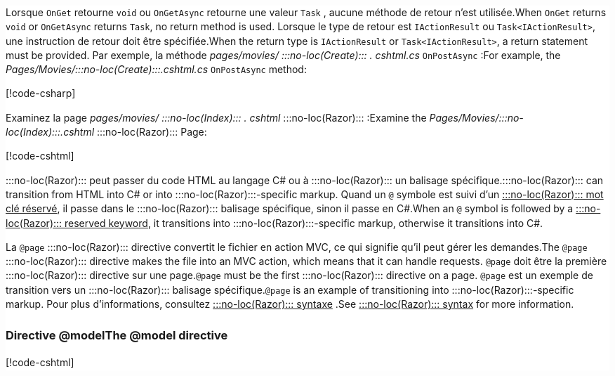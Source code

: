 <span data-ttu-id="c69e8-226">Lorsque `OnGet` retourne `void` ou `OnGetAsync` retourne une valeur `Task` , aucune méthode de retour n’est utilisée.</span><span class="sxs-lookup"><span data-stu-id="c69e8-226">When `OnGet` returns `void` or `OnGetAsync` returns `Task`, no return method is used.</span></span> <span data-ttu-id="c69e8-227">Lorsque le type de retour est `IActionResult` ou `Task<IActionResult>`, une instruction de retour doit être spécifiée.</span><span class="sxs-lookup"><span data-stu-id="c69e8-227">When the return type is `IActionResult` or `Task<IActionResult>`, a return statement must be provided.</span></span> <span data-ttu-id="c69e8-228">Par exemple, la méthode *pages/movies/ :::no-loc(Create)::: . cshtml.cs* `OnPostAsync` :</span><span class="sxs-lookup"><span data-stu-id="c69e8-228">For example, the *Pages/Movies/:::no-loc(Create):::.cshtml.cs* `OnPostAsync` method:</span></span>

[!code-csharp[](razor-pages-start/sample/:::no-loc(Razor):::PagesMovie22/Pages/Movies/:::no-loc(Create):::.cshtml.cs?name=snippet)]

<a name="index"></a> <span data-ttu-id="c69e8-229">Examinez la page *pages/movies/ :::no-loc(Index)::: . cshtml* :::no-loc(Razor)::: :</span><span class="sxs-lookup"><span data-stu-id="c69e8-229">Examine the *Pages/Movies/:::no-loc(Index):::.cshtml* :::no-loc(Razor)::: Page:</span></span>

[!code-cshtml[](razor-pages-start/snapshot_sample/:::no-loc(Razor):::PagesMovie/Pages/Movies/:::no-loc(Index):::.cshtml)]

<span data-ttu-id="c69e8-230">:::no-loc(Razor)::: peut passer du code HTML au langage C# ou à :::no-loc(Razor)::: un balisage spécifique.</span><span class="sxs-lookup"><span data-stu-id="c69e8-230">:::no-loc(Razor)::: can transition from HTML into C# or into :::no-loc(Razor):::-specific markup.</span></span> <span data-ttu-id="c69e8-231">Quand un `@` symbole est suivi d’un [ :::no-loc(Razor)::: mot clé réservé](xref:mvc/views/razor#razor-reserved-keywords), il passe dans le :::no-loc(Razor)::: balisage spécifique, sinon il passe en C#.</span><span class="sxs-lookup"><span data-stu-id="c69e8-231">When an `@` symbol is followed by a [:::no-loc(Razor)::: reserved keyword](xref:mvc/views/razor#razor-reserved-keywords), it transitions into :::no-loc(Razor):::-specific markup, otherwise it transitions into C#.</span></span>

<span data-ttu-id="c69e8-232">La `@page` :::no-loc(Razor)::: directive convertit le fichier en action MVC, ce qui signifie qu’il peut gérer les demandes.</span><span class="sxs-lookup"><span data-stu-id="c69e8-232">The `@page` :::no-loc(Razor)::: directive makes the file into an MVC action, which means that it can handle requests.</span></span> <span data-ttu-id="c69e8-233">`@page` doit être la première :::no-loc(Razor)::: directive sur une page.</span><span class="sxs-lookup"><span data-stu-id="c69e8-233">`@page` must be the first :::no-loc(Razor)::: directive on a page.</span></span> <span data-ttu-id="c69e8-234">`@page` est un exemple de transition vers un :::no-loc(Razor)::: balisage spécifique.</span><span class="sxs-lookup"><span data-stu-id="c69e8-234">`@page` is an example of transitioning into :::no-loc(Razor):::-specific markup.</span></span> <span data-ttu-id="c69e8-235">Pour plus d’informations, consultez [ :::no-loc(Razor)::: syntaxe](xref:mvc/views/razor#razor-syntax) .</span><span class="sxs-lookup"><span data-stu-id="c69e8-235">See [:::no-loc(Razor)::: syntax](xref:mvc/views/razor#razor-syntax) for more information.</span></span>

<a name="md"></a>

### <a name="the-model-directive"></a><span data-ttu-id="c69e8-236">Directive @model</span><span class="sxs-lookup"><span data-stu-id="c69e8-236">The @model directive</span></span>

[!code-cshtml[](razor-pages-start/snapshot_sample/:::no-loc(Razor):::PagesMovie/Pages/Movies/:::no-loc(Index):::.cshtml?range=1-2&highlight=2)]
